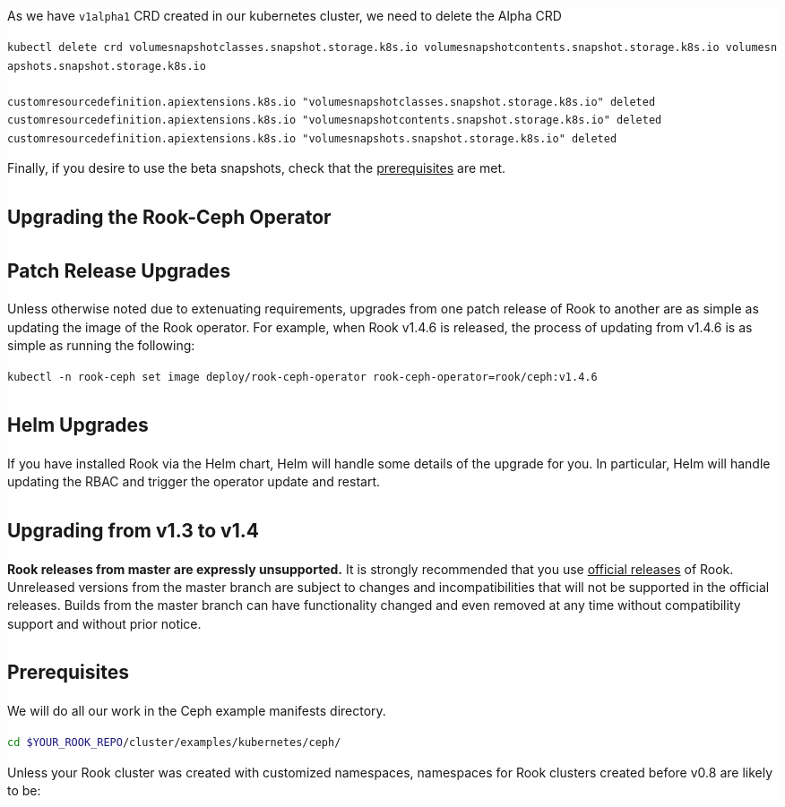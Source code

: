 As we have `v1alpha1` CRD created in our kubernetes cluster, we need to delete
the Alpha CRD

```console
kubectl delete crd volumesnapshotclasses.snapshot.storage.k8s.io volumesnapshotcontents.snapshot.storage.k8s.io volumesnapshots.snapshot.storage.k8s.io

customresourcedefinition.apiextensions.k8s.io "volumesnapshotclasses.snapshot.storage.k8s.io" deleted
customresourcedefinition.apiextensions.k8s.io "volumesnapshotcontents.snapshot.storage.k8s.io" deleted
customresourcedefinition.apiextensions.k8s.io "volumesnapshots.snapshot.storage.k8s.io" deleted
```

Finally, if you desire to use the beta snapshots, check that the [prerequisites](ceph-csi-snapshot.md#prerequisites) are met.


## Upgrading the Rook-Ceph Operator

## Patch Release Upgrades

Unless otherwise noted due to extenuating requirements, upgrades from one patch release of Rook to
another are as simple as updating the image of the Rook operator. For example, when Rook v1.4.6 is
released, the process of updating from v1.4.6 is as simple as running the following:

```console
kubectl -n rook-ceph set image deploy/rook-ceph-operator rook-ceph-operator=rook/ceph:v1.4.6
```

## Helm Upgrades

If you have installed Rook via the Helm chart, Helm will handle some details of the upgrade for you.
In particular, Helm will handle updating the RBAC and trigger the operator update and restart.


## Upgrading from v1.3 to v1.4

**Rook releases from master are expressly unsupported.** It is strongly recommended that you use
[official releases](https://github.com/rook/rook/releases) of Rook. Unreleased versions from the
master branch are subject to changes and incompatibilities that will not be supported in the
official releases. Builds from the master branch can have functionality changed and even removed at
any time without compatibility support and without prior notice.

## Prerequisites

We will do all our work in the Ceph example manifests directory.

```sh
cd $YOUR_ROOK_REPO/cluster/examples/kubernetes/ceph/
```

Unless your Rook cluster was created with customized namespaces, namespaces for Rook clusters
created before v0.8 are likely to be:
